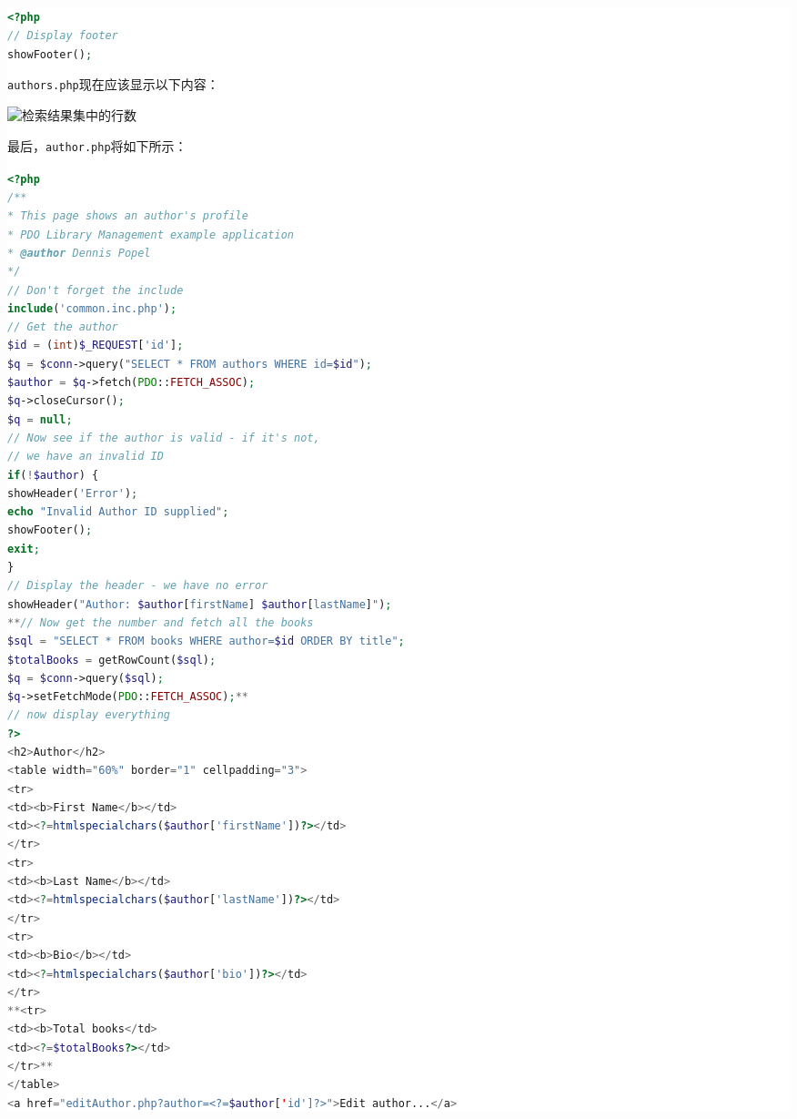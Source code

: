 ```php
<?php
// Display footer
showFooter();

```

`authors.php`现在应该显示以下内容：

![检索结果集中的行数](https://github.com/OpenDocCN/freelearn-php-zh/raw/master/docs/lrn-php-data-obj/img/2660_05_02.jpg)

最后，`author.php`将如下所示：

```php
<?php
/**
* This page shows an author's profile
* PDO Library Management example application
* @author Dennis Popel
*/
// Don't forget the include
include('common.inc.php');
// Get the author
$id = (int)$_REQUEST['id'];
$q = $conn->query("SELECT * FROM authors WHERE id=$id");
$author = $q->fetch(PDO::FETCH_ASSOC);
$q->closeCursor();
$q = null;
// Now see if the author is valid - if it's not,
// we have an invalid ID
if(!$author) {
showHeader('Error');
echo "Invalid Author ID supplied";
showFooter();
exit;
}
// Display the header - we have no error
showHeader("Author: $author[firstName] $author[lastName]");
**// Now get the number and fetch all the books
$sql = "SELECT * FROM books WHERE author=$id ORDER BY title";
$totalBooks = getRowCount($sql);
$q = $conn->query($sql);
$q->setFetchMode(PDO::FETCH_ASSOC);**
// now display everything
?>
<h2>Author</h2>
<table width="60%" border="1" cellpadding="3">
<tr>
<td><b>First Name</b></td>
<td><?=htmlspecialchars($author['firstName'])?></td>
</tr>
<tr>
<td><b>Last Name</b></td>
<td><?=htmlspecialchars($author['lastName'])?></td>
</tr>
<tr>
<td><b>Bio</b></td>
<td><?=htmlspecialchars($author['bio'])?></td>
</tr>
**<tr>
<td><b>Total books</td>
<td><?=$totalBooks?></td>
</tr>**
</table>
<a href="editAuthor.php?author=<?=$author['id']?>">Edit author...</a>
```
